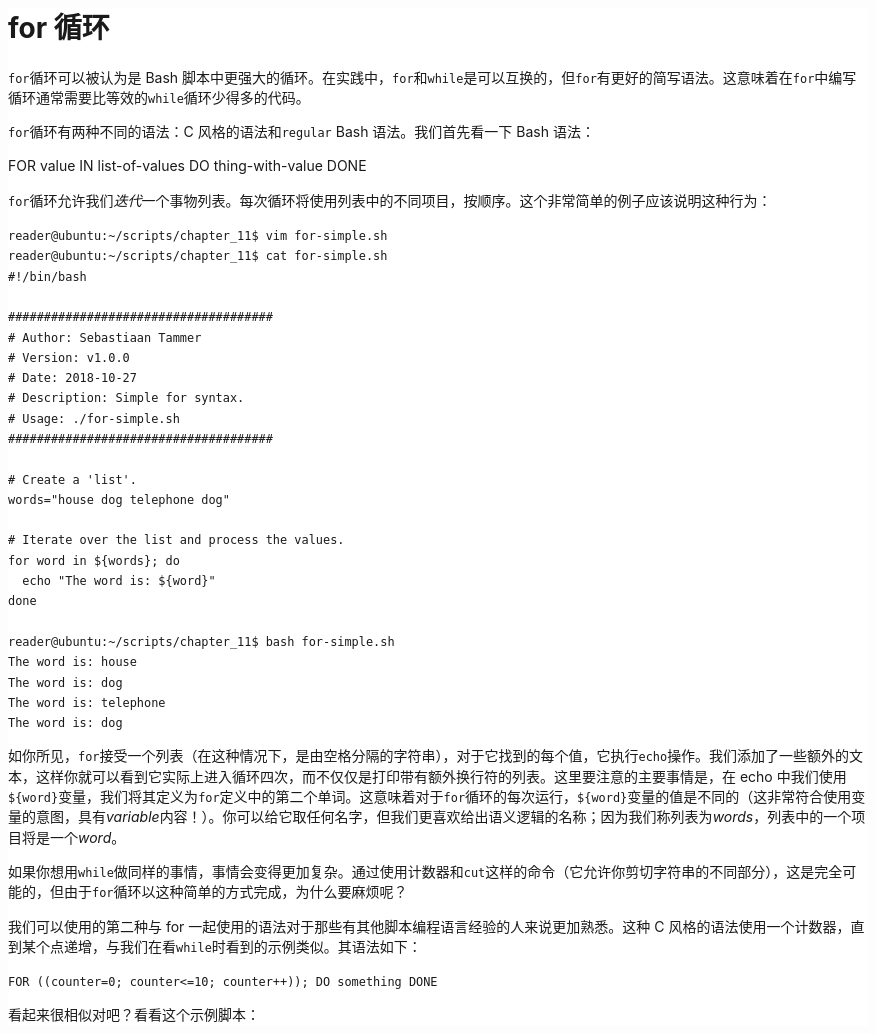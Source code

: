 # for 循环

`for`循环可以被认为是 Bash 脚本中更强大的循环。在实践中，`for`和`while`是可以互换的，但`for`有更好的简写语法。这意味着在`for`中编写循环通常需要比等效的`while`循环少得多的代码。

`for`循环有两种不同的语法：C 风格的语法和`regular` Bash 语法。我们首先看一下 Bash 语法：

FOR value IN list-of-values DO thing-with-value DONE

`for`循环允许我们*迭代*一个事物列表。每次循环将使用列表中的不同项目，按顺序。这个非常简单的例子应该说明这种行为：

```
reader@ubuntu:~/scripts/chapter_11$ vim for-simple.sh
reader@ubuntu:~/scripts/chapter_11$ cat for-simple.sh 
#!/bin/bash

#####################################
# Author: Sebastiaan Tammer
# Version: v1.0.0
# Date: 2018-10-27
# Description: Simple for syntax.
# Usage: ./for-simple.sh
#####################################

# Create a 'list'.
words="house dog telephone dog"

# Iterate over the list and process the values.
for word in ${words}; do
  echo "The word is: ${word}"
done

reader@ubuntu:~/scripts/chapter_11$ bash for-simple.sh 
The word is: house
The word is: dog
The word is: telephone
The word is: dog
```

如你所见，`for`接受一个列表（在这种情况下，是由空格分隔的字符串），对于它找到的每个值，它执行`echo`操作。我们添加了一些额外的文本，这样你就可以看到它实际上进入循环四次，而不仅仅是打印带有额外换行符的列表。这里要注意的主要事情是，在 echo 中我们使用`${word}`变量，我们将其定义为`for`定义中的第二个单词。这意味着对于`for`循环的每次运行，`${word}`变量的值是不同的（这非常符合使用变量的意图，具有*variable*内容！）。你可以给它取任何名字，但我们更喜欢给出语义逻辑的名称；因为我们称列表为*words*，列表中的一个项目将是一个*word*。

如果你想用`while`做同样的事情，事情会变得更加复杂。通过使用计数器和`cut`这样的命令（它允许你剪切字符串的不同部分），这是完全可能的，但由于`for`循环以这种简单的方式完成，为什么要麻烦呢？

我们可以使用的第二种与 for 一起使用的语法对于那些有其他脚本编程语言经验的人来说更加熟悉。这种 C 风格的语法使用一个计数器，直到某个点递增，与我们在看`while`时看到的示例类似。其语法如下：

```
FOR ((counter=0; counter<=10; counter++)); DO something DONE
```

看起来很相似对吧？看看这个示例脚本：
